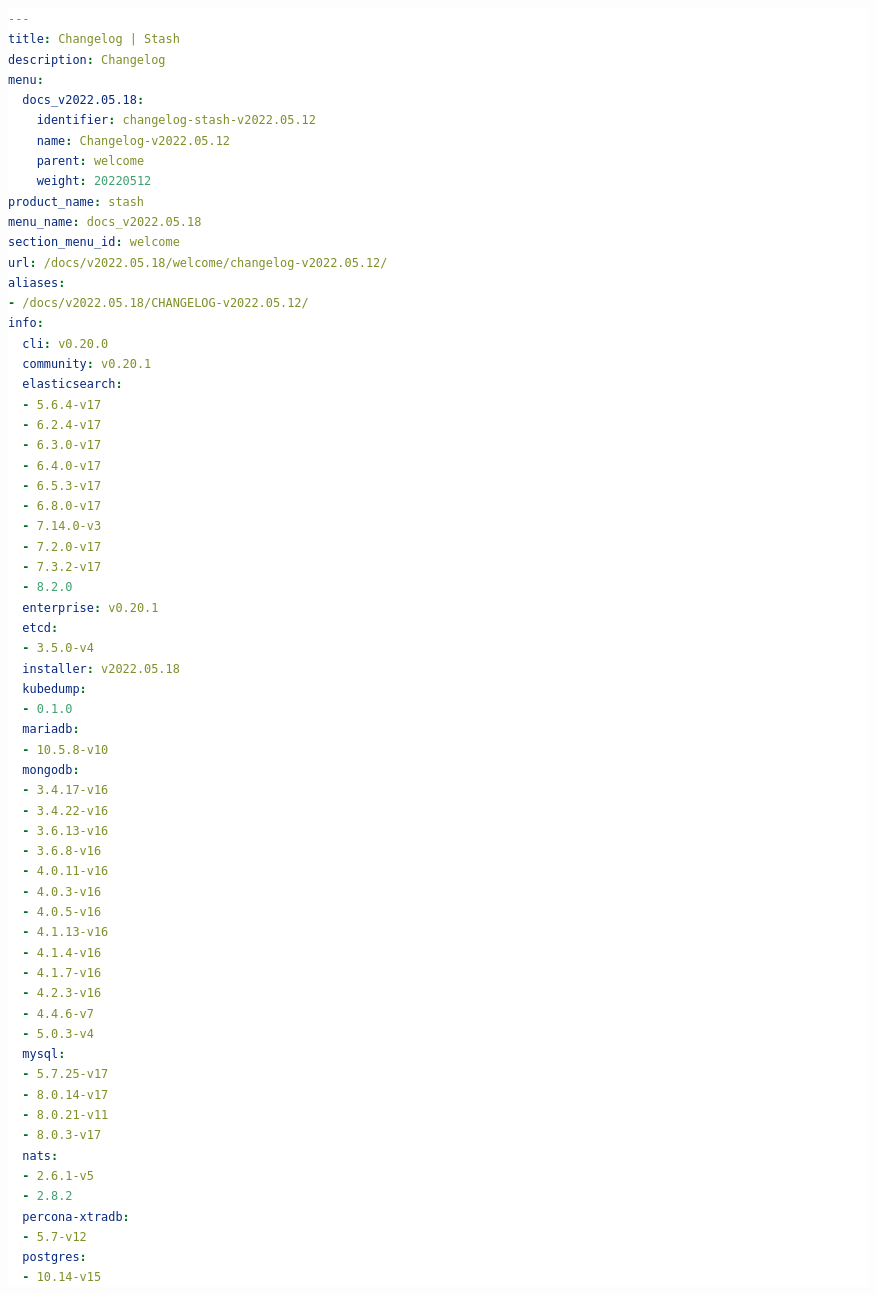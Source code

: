 ```yaml
---
title: Changelog | Stash
description: Changelog
menu:
  docs_v2022.05.18:
    identifier: changelog-stash-v2022.05.12
    name: Changelog-v2022.05.12
    parent: welcome
    weight: 20220512
product_name: stash
menu_name: docs_v2022.05.18
section_menu_id: welcome
url: /docs/v2022.05.18/welcome/changelog-v2022.05.12/
aliases:
- /docs/v2022.05.18/CHANGELOG-v2022.05.12/
info:
  cli: v0.20.0
  community: v0.20.1
  elasticsearch:
  - 5.6.4-v17
  - 6.2.4-v17
  - 6.3.0-v17
  - 6.4.0-v17
  - 6.5.3-v17
  - 6.8.0-v17
  - 7.14.0-v3
  - 7.2.0-v17
  - 7.3.2-v17
  - 8.2.0
  enterprise: v0.20.1
  etcd:
  - 3.5.0-v4
  installer: v2022.05.18
  kubedump:
  - 0.1.0
  mariadb:
  - 10.5.8-v10
  mongodb:
  - 3.4.17-v16
  - 3.4.22-v16
  - 3.6.13-v16
  - 3.6.8-v16
  - 4.0.11-v16
  - 4.0.3-v16
  - 4.0.5-v16
  - 4.1.13-v16
  - 4.1.4-v16
  - 4.1.7-v16
  - 4.2.3-v16
  - 4.4.6-v7
  - 5.0.3-v4
  mysql:
  - 5.7.25-v17
  - 8.0.14-v17
  - 8.0.21-v11
  - 8.0.3-v17
  nats:
  - 2.6.1-v5
  - 2.8.2
  percona-xtradb:
  - 5.7-v12
  postgres:
  - 10.14-v15
```